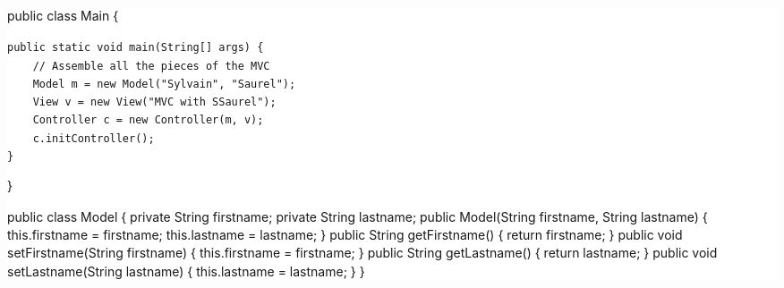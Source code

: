 public class Main {

    public static void main(String[] args) {
        // Assemble all the pieces of the MVC
        Model m = new Model("Sylvain", "Saurel");
        View v = new View("MVC with SSaurel");
        Controller c = new Controller(m, v);
        c.initController();
    }

}


public class Model {
private String firstname;
private String lastname;
public Model(String firstname, String lastname) {
this.firstname = firstname;
this.lastname = lastname;
}
public String getFirstname() {
return firstname;
}
public void setFirstname(String firstname) {
this.firstname = firstname;
}
public String getLastname() {
return lastname;
}
public void setLastname(String lastname) {
this.lastname = lastname;
}
}

